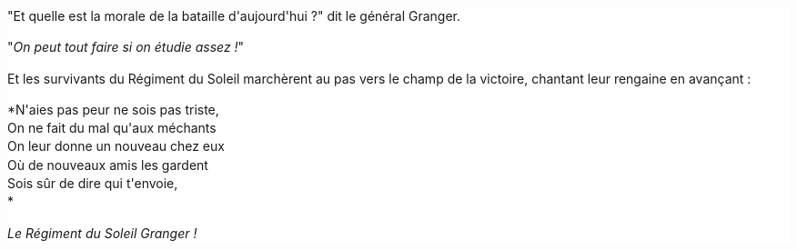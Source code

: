 "Et quelle est la morale de la bataille d'aujourd'hui ?" dit le général
Granger.

"*On peut tout faire si on étudie assez !*"

Et les survivants du Régiment du Soleil marchèrent au pas vers le champ
de la victoire, chantant leur rengaine en avançant :

*N'aies pas peur ne sois pas triste,  
On ne fait du mal qu'aux méchants  
On leur donne un nouveau chez eux  
Où de nouveaux amis les gardent  
Sois sûr de dire qui t'envoie,  
*

*Le Régiment du Soleil Granger !* 
